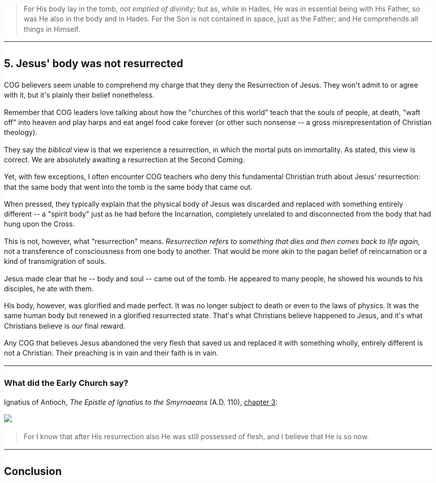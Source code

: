 > For His body lay in the tomb, *not emptied of divinity;* but as, while in Hades, He was in essential being with His Father, so was He also in the body and in Hades. For the Son is not contained in space, just as the Father; and He comprehends all things in Himself.

---

## 5. Jesus' body was not resurrected

COG believers seem unable to comprehend my charge that they deny the Resurrection of Jesus. They won't admit to or agree with it, but it's plainly their belief nonetheless.

Remember that COG leaders love talking about how the "churches of this world" teach that the souls of people, at death, "waft off" into heaven and play harps and eat angel food cake forever (or other such nonsense -- a gross misrepresentation of Christian theology).

They say the *biblical* view is that we experience a resurrection, in which the mortal puts on immortality. As stated, this view is correct. We are absolutely awaiting a resurrection at the Second Coming.

Yet, with few exceptions, I often encounter COG teachers who deny this fundamental Christian truth about Jesus' resurrection: that the same body that went into the tomb is the same body that came out.

When pressed, they typically explain that the physical body of Jesus was discarded and replaced with something entirely different -- a "spirit body" just as he had before the Incarnation, completely unrelated to and disconnected from the body that had hung upon the Cross.

This is not, however, what "resurrection" means. *Resurrection refers to something that dies and then comes back to life again,* not a transference of  consciousness from one body to another. That would be more akin to the pagan belief of reincarnation or a kind of transmigration of souls.

Jesus made clear that he -- body and soul -- came out of the tomb. He appeared to many people, he showed his wounds to his disciples, he ate with them.

His body, however, was glorified and made perfect. It was no longer subject to death or even to the laws of physics. It was the same human body but renewed in a glorified resurrected state. That's what Christians believe happened to Jesus, and it's what Christians believe is *our* final reward.

Any COG that believes Jesus abandoned the very flesh that saved us and replaced it with something wholly, entirely different is not a Christian. Their preaching is in vain and their faith is in vain.

---

### What did the Early Church say?
Ignatius of Antioch, *The Epistle of Ignatius to the Smyrnaeans* (A.D. 110), [chapter 3](https://www.newadvent.org/fathers/0109.htm):

![](https://images2.imgbox.com/91/2d/olL5et5x_o.jpg)

> For I know that after His resurrection also He was still possessed of flesh, and I believe that He is so now.

---

## Conclusion
